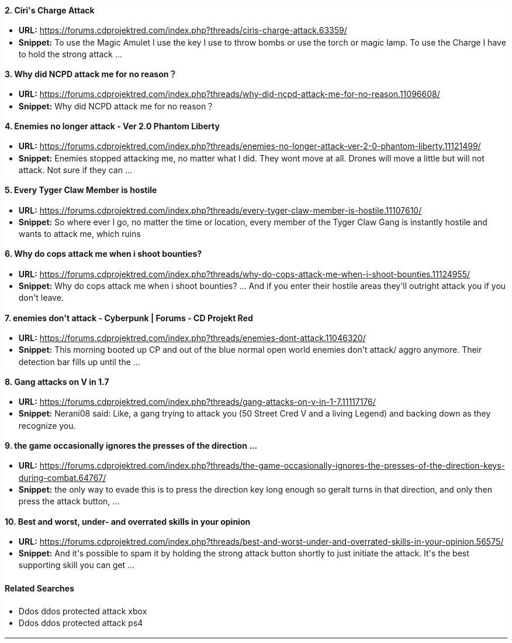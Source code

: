 **2. Ciri's Charge Attack**
* **URL:** https://forums.cdprojektred.com/index.php?threads/ciris-charge-attack.63359/
* **Snippet:** To use the Magic Amulet I use the key I use to throw bombs or use the torch or magic lamp. To use the Charge I have to hold the strong attack ...

**3. Why did NCPD attack me for no reason？**
* **URL:** https://forums.cdprojektred.com/index.php?threads/why-did-ncpd-attack-me-for-no-reason.11096608/
* **Snippet:** Why did NCPD attack me for no reason？

**4. Enemies no longer attack - Ver 2.0 Phantom Liberty**
* **URL:** https://forums.cdprojektred.com/index.php?threads/enemies-no-longer-attack-ver-2-0-phantom-liberty.11121499/
* **Snippet:** Enemies stopped attacking me, no matter what I did. They wont move at all. Drones will move a little but will not attack. Not sure if they can ...

**5. Every Tyger Claw Member is hostile**
* **URL:** https://forums.cdprojektred.com/index.php?threads/every-tyger-claw-member-is-hostile.11107610/
* **Snippet:** So where ever I go, no matter the time or location, every member of the Tyger Claw Gang is instantly hostile and wants to attack me, which ruins

**6. Why do cops attack me when i shoot bounties?**
* **URL:** https://forums.cdprojektred.com/index.php?threads/why-do-cops-attack-me-when-i-shoot-bounties.11124955/
* **Snippet:** Why do cops attack me when i shoot bounties? ... And if you enter their hostile areas they'll outright attack you if you don't leave.

**7. enemies don't attack - Cyberpunk | Forums - CD Projekt Red**
* **URL:** https://forums.cdprojektred.com/index.php?threads/enemies-dont-attack.11046320/
* **Snippet:** This morning booted up CP and out of the blue normal open world enemies don't attack/ aggro anymore. Their detection bar fills up until the ...

**8. Gang attacks on V in 1.7**
* **URL:** https://forums.cdprojektred.com/index.php?threads/gang-attacks-on-v-in-1-7.11117176/
* **Snippet:** Nerani08 said: Like, a gang trying to attack you (50 Street Cred V and a living Legend) and backing down as they recognize you.

**9. the game occasionally ignores the presses of the direction ...**
* **URL:** https://forums.cdprojektred.com/index.php?threads/the-game-occasionally-ignores-the-presses-of-the-direction-keys-during-combat.64767/
* **Snippet:** the only way to evade this is to press the direction key long enough so geralt turns in that direction, and only then press the attack button, ...

**10. Best and worst, under- and overrated skills in your opinion**
* **URL:** https://forums.cdprojektred.com/index.php?threads/best-and-worst-under-and-overrated-skills-in-your-opinion.56575/
* **Snippet:** And it's possible to spam it by holding the strong attack button shortly to just initiate the attack. It's the best supporting skill you can get ...

#### Related Searches
* Ddos ddos protected attack xbox
* Ddos ddos protected attack ps4

---

